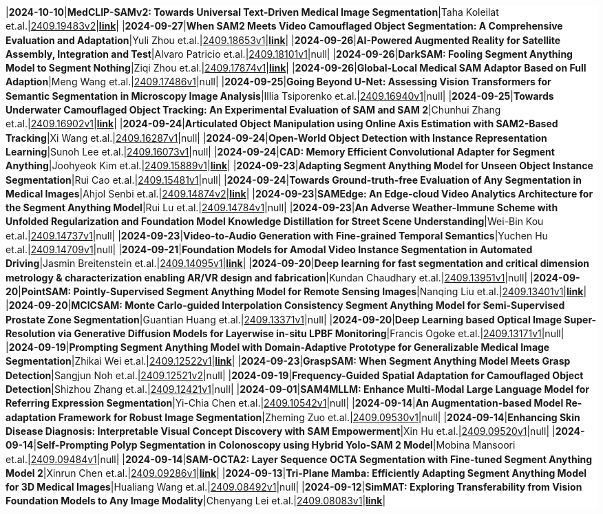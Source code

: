 |**2024-10-10**|**MedCLIP-SAMv2: Towards Universal Text-Driven Medical Image Segmentation**|Taha Koleilat et.al.|[2409.19483v2](http://arxiv.org/abs/2409.19483v2)|**[link](https://github.com/healthx-lab/medclip-samv2)**|
|**2024-09-27**|**When SAM2 Meets Video Camouflaged Object Segmentation: A Comprehensive Evaluation and Adaptation**|Yuli Zhou et.al.|[2409.18653v1](http://arxiv.org/abs/2409.18653v1)|**[link](https://github.com/zhoustan/sam2-vcos)**|
|**2024-09-26**|**AI-Powered Augmented Reality for Satellite Assembly, Integration and Test**|Alvaro Patricio et.al.|[2409.18101v1](http://arxiv.org/abs/2409.18101v1)|null|
|**2024-09-26**|**DarkSAM: Fooling Segment Anything Model to Segment Nothing**|Ziqi Zhou et.al.|[2409.17874v1](http://arxiv.org/abs/2409.17874v1)|**[link](https://github.com/cgcl-codes/darksam)**|
|**2024-09-26**|**Global-Local Medical SAM Adaptor Based on Full Adaption**|Meng Wang et.al.|[2409.17486v1](http://arxiv.org/abs/2409.17486v1)|null|
|**2024-09-25**|**Going Beyond U-Net: Assessing Vision Transformers for Semantic Segmentation in Microscopy Image Analysis**|Illia Tsiporenko et.al.|[2409.16940v1](http://arxiv.org/abs/2409.16940v1)|null|
|**2024-09-25**|**Towards Underwater Camouflaged Object Tracking: An Experimental Evaluation of SAM and SAM 2**|Chunhui Zhang et.al.|[2409.16902v1](http://arxiv.org/abs/2409.16902v1)|**[link](https://github.com/983632847/awesome-multimodal-object-tracking)**|
|**2024-09-24**|**Articulated Object Manipulation using Online Axis Estimation with SAM2-Based Tracking**|Xi Wang et.al.|[2409.16287v1](http://arxiv.org/abs/2409.16287v1)|null|
|**2024-09-24**|**Open-World Object Detection with Instance Representation Learning**|Sunoh Lee et.al.|[2409.16073v1](http://arxiv.org/abs/2409.16073v1)|null|
|**2024-09-24**|**CAD: Memory Efficient Convolutional Adapter for Segment Anything**|Joohyeok Kim et.al.|[2409.15889v1](http://arxiv.org/abs/2409.15889v1)|**[link](https://github.com/kyyle2114/convolutional-adapter-for-segment-anything)**|
|**2024-09-23**|**Adapting Segment Anything Model for Unseen Object Instance Segmentation**|Rui Cao et.al.|[2409.15481v1](http://arxiv.org/abs/2409.15481v1)|null|
|**2024-09-24**|**Towards Ground-truth-free Evaluation of Any Segmentation in Medical Images**|Ahjol Senbi et.al.|[2409.14874v2](http://arxiv.org/abs/2409.14874v2)|**[link](https://github.com/ahjolsenbics/evanyseg)**|
|**2024-09-23**|**SAMEdge: An Edge-cloud Video Analytics Architecture for the Segment Anything Model**|Rui Lu et.al.|[2409.14784v1](http://arxiv.org/abs/2409.14784v1)|null|
|**2024-09-23**|**An Adverse Weather-Immune Scheme with Unfolded Regularization and Foundation Model Knowledge Distillation for Street Scene Understanding**|Wei-Bin Kou et.al.|[2409.14737v1](http://arxiv.org/abs/2409.14737v1)|null|
|**2024-09-23**|**Video-to-Audio Generation with Fine-grained Temporal Semantics**|Yuchen Hu et.al.|[2409.14709v1](http://arxiv.org/abs/2409.14709v1)|null|
|**2024-09-21**|**Foundation Models for Amodal Video Instance Segmentation in Automated Driving**|Jasmin Breitenstein et.al.|[2409.14095v1](http://arxiv.org/abs/2409.14095v1)|**[link](https://github.com/ifnspaml/s-amodal)**|
|**2024-09-20**|**Deep learning for fast segmentation and critical dimension metrology & characterization enabling AR/VR design and fabrication**|Kundan Chaudhary et.al.|[2409.13951v1](http://arxiv.org/abs/2409.13951v1)|null|
|**2024-09-20**|**PointSAM: Pointly-Supervised Segment Anything Model for Remote Sensing Images**|Nanqing Liu et.al.|[2409.13401v1](http://arxiv.org/abs/2409.13401v1)|**[link](https://github.com/lans1ng/pointsam)**|
|**2024-09-20**|**MCICSAM: Monte Carlo-guided Interpolation Consistency Segment Anything Model for Semi-Supervised Prostate Zone Segmentation**|Guantian Huang et.al.|[2409.13371v1](http://arxiv.org/abs/2409.13371v1)|null|
|**2024-09-20**|**Deep Learning based Optical Image Super-Resolution via Generative Diffusion Models for Layerwise in-situ LPBF Monitoring**|Francis Ogoke et.al.|[2409.13171v1](http://arxiv.org/abs/2409.13171v1)|null|
|**2024-09-19**|**Prompting Segment Anything Model with Domain-Adaptive Prototype for Generalizable Medical Image Segmentation**|Zhikai Wei et.al.|[2409.12522v1](http://arxiv.org/abs/2409.12522v1)|**[link](https://github.com/wkklavis/dapsam)**|
|**2024-09-23**|**GraspSAM: When Segment Anything Model Meets Grasp Detection**|Sangjun Noh et.al.|[2409.12521v2](http://arxiv.org/abs/2409.12521v2)|null|
|**2024-09-19**|**Frequency-Guided Spatial Adaptation for Camouflaged Object Detection**|Shizhou Zhang et.al.|[2409.12421v1](http://arxiv.org/abs/2409.12421v1)|null|
|**2024-09-01**|**SAM4MLLM: Enhance Multi-Modal Large Language Model for Referring Expression Segmentation**|Yi-Chia Chen et.al.|[2409.10542v1](http://arxiv.org/abs/2409.10542v1)|null|
|**2024-09-14**|**An Augmentation-based Model Re-adaptation Framework for Robust Image Segmentation**|Zheming Zuo et.al.|[2409.09530v1](http://arxiv.org/abs/2409.09530v1)|null|
|**2024-09-14**|**Enhancing Skin Disease Diagnosis: Interpretable Visual Concept Discovery with SAM Empowerment**|Xin Hu et.al.|[2409.09520v1](http://arxiv.org/abs/2409.09520v1)|null|
|**2024-09-14**|**Self-Prompting Polyp Segmentation in Colonoscopy using Hybrid Yolo-SAM 2 Model**|Mobina Mansoori et.al.|[2409.09484v1](http://arxiv.org/abs/2409.09484v1)|null|
|**2024-09-14**|**SAM-OCTA2: Layer Sequence OCTA Segmentation with Fine-tuned Segment Anything Model 2**|Xinrun Chen et.al.|[2409.09286v1](http://arxiv.org/abs/2409.09286v1)|**[link](https://github.com/shellredia/sam-octa2)**|
|**2024-09-13**|**Tri-Plane Mamba: Efficiently Adapting Segment Anything Model for 3D Medical Images**|Hualiang Wang et.al.|[2409.08492v1](http://arxiv.org/abs/2409.08492v1)|null|
|**2024-09-12**|**SimMAT: Exploring Transferability from Vision Foundation Models to Any Image Modality**|Chenyang Lei et.al.|[2409.08083v1](http://arxiv.org/abs/2409.08083v1)|**[link](https://github.com/mt-cly/simmat)**|